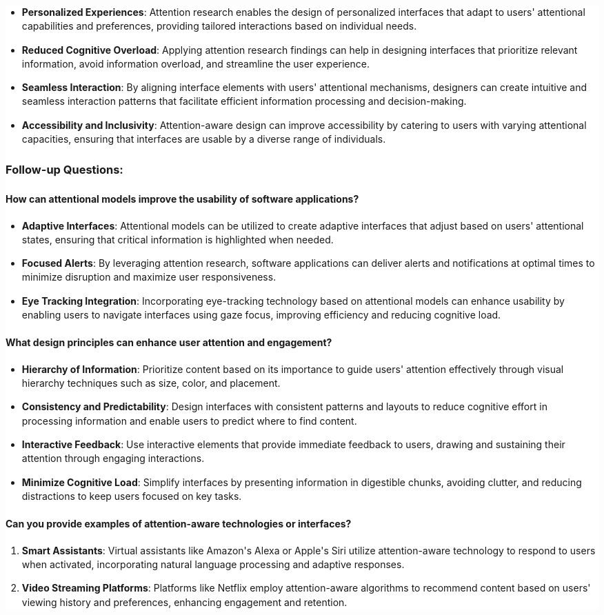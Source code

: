 - **Personalized Experiences**: Attention research enables the design of personalized interfaces that adapt to users' attentional capabilities and preferences, providing tailored interactions based on individual needs.

- **Reduced Cognitive Overload**: Applying attention research findings can help in designing interfaces that prioritize relevant information, avoid information overload, and streamline the user experience.

- **Seamless Interaction**: By aligning interface elements with users' attentional mechanisms, designers can create intuitive and seamless interaction patterns that facilitate efficient information processing and decision-making.

- **Accessibility and Inclusivity**: Attention-aware design can improve accessibility by catering to users with varying attentional capacities, ensuring that interfaces are usable by a diverse range of individuals.

### Follow-up Questions:

#### How can attentional models improve the usability of software applications?

- **Adaptive Interfaces**: Attentional models can be utilized to create adaptive interfaces that adjust based on users' attentional states, ensuring that critical information is highlighted when needed.

- **Focused Alerts**: By leveraging attention research, software applications can deliver alerts and notifications at optimal times to minimize disruption and maximize user responsiveness.

- **Eye Tracking Integration**: Incorporating eye-tracking technology based on attentional models can enhance usability by enabling users to navigate interfaces using gaze focus, improving efficiency and reducing cognitive load.

#### What design principles can enhance user attention and engagement?

- **Hierarchy of Information**: Prioritize content based on its importance to guide users' attention effectively through visual hierarchy techniques such as size, color, and placement.

- **Consistency and Predictability**: Design interfaces with consistent patterns and layouts to reduce cognitive effort in processing information and enable users to predict where to find content.

- **Interactive Feedback**: Use interactive elements that provide immediate feedback to users, drawing and sustaining their attention through engaging interactions.

- **Minimize Cognitive Load**: Simplify interfaces by presenting information in digestible chunks, avoiding clutter, and reducing distractions to keep users focused on key tasks.

#### Can you provide examples of attention-aware technologies or interfaces?

1. **Smart Assistants**: Virtual assistants like Amazon's Alexa or Apple's Siri utilize attention-aware technology to respond to users when activated, incorporating natural language processing and adaptive responses.

2. **Video Streaming Platforms**: Platforms like Netflix employ attention-aware algorithms to recommend content based on users' viewing history and preferences, enhancing engagement and retention.

